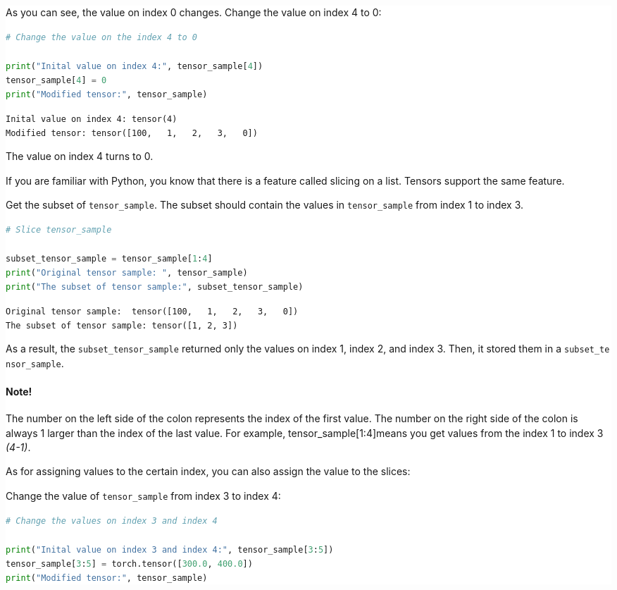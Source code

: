 
As you can see, the value on index 0 changes. Change the value on index 4 to 0:



```python
# Change the value on the index 4 to 0

print("Inital value on index 4:", tensor_sample[4])
tensor_sample[4] = 0
print("Modified tensor:", tensor_sample)
```

    Inital value on index 4: tensor(4)
    Modified tensor: tensor([100,   1,   2,   3,   0])


The value on index 4 turns to 0.


If you are familiar with Python, you know that there is a feature called slicing on a list. Tensors support the same feature. 


Get the subset of <code>tensor_sample</code>. The subset should contain the values in <code>tensor_sample</code> from index 1 to index 3.



```python
# Slice tensor_sample

subset_tensor_sample = tensor_sample[1:4]
print("Original tensor sample: ", tensor_sample)
print("The subset of tensor sample:", subset_tensor_sample)
```

    Original tensor sample:  tensor([100,   1,   2,   3,   0])
    The subset of tensor sample: tensor([1, 2, 3])


As a result, the <code>subset_tensor_sample</code> returned only the values on index 1, index 2, and index 3. Then, it stored them in a <code>subset_tensor_sample</code>.



<div class="alert text-white rounded"><h4><i class="bi bi-info-circle-fill"></i> Note!</h4><p>The number on the left side of the colon represents the index of the first value. The number on the right side of the colon is always 1 larger than the index of the last value. For example, tensor_sample[1:4]means you get values from the index 1 to index 3 <i>(4-1)</i>.</p></div>


As for assigning values to the certain index, you can also assign the value to the slices:


Change the value of <code>tensor_sample</code> from index 3 to index 4:



```python
# Change the values on index 3 and index 4

print("Inital value on index 3 and index 4:", tensor_sample[3:5])
tensor_sample[3:5] = torch.tensor([300.0, 400.0])
print("Modified tensor:", tensor_sample)
```
